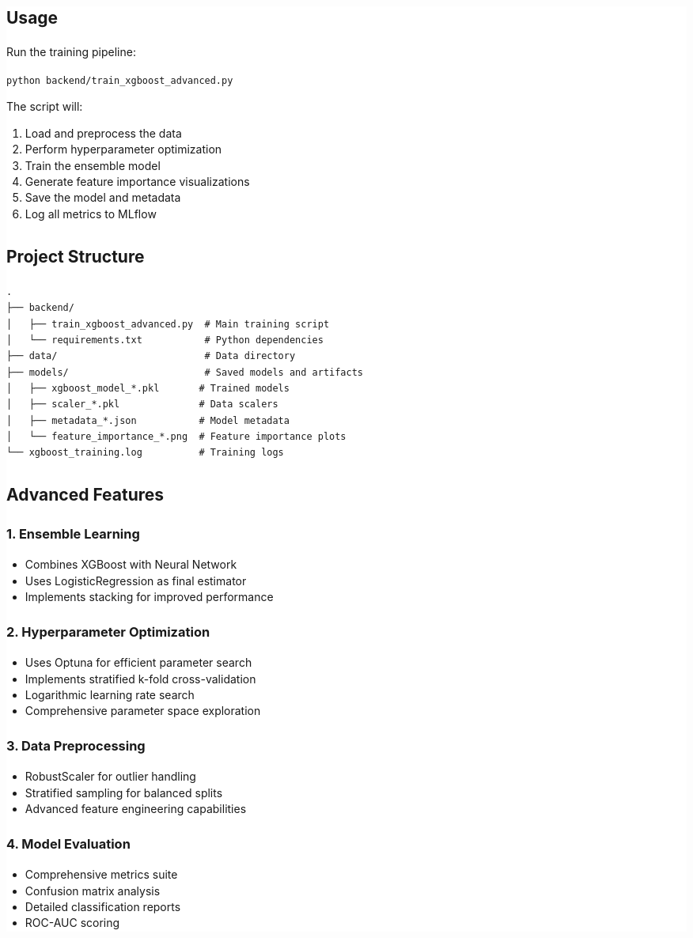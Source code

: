 ## Usage

Run the training pipeline:
```bash
python backend/train_xgboost_advanced.py
```

The script will:
1. Load and preprocess the data
2. Perform hyperparameter optimization
3. Train the ensemble model
4. Generate feature importance visualizations
5. Save the model and metadata
6. Log all metrics to MLflow

## Project Structure

```
.
├── backend/
│   ├── train_xgboost_advanced.py  # Main training script
│   └── requirements.txt           # Python dependencies
├── data/                          # Data directory
├── models/                        # Saved models and artifacts
│   ├── xgboost_model_*.pkl       # Trained models
│   ├── scaler_*.pkl              # Data scalers
│   ├── metadata_*.json           # Model metadata
│   └── feature_importance_*.png  # Feature importance plots
└── xgboost_training.log          # Training logs
```

## Advanced Features

### 1. Ensemble Learning
- Combines XGBoost with Neural Network
- Uses LogisticRegression as final estimator
- Implements stacking for improved performance

### 2. Hyperparameter Optimization
- Uses Optuna for efficient parameter search
- Implements stratified k-fold cross-validation
- Logarithmic learning rate search
- Comprehensive parameter space exploration

### 3. Data Preprocessing
- RobustScaler for outlier handling
- Stratified sampling for balanced splits
- Advanced feature engineering capabilities

### 4. Model Evaluation
- Comprehensive metrics suite
- Confusion matrix analysis
- Detailed classification reports
- ROC-AUC scoring
